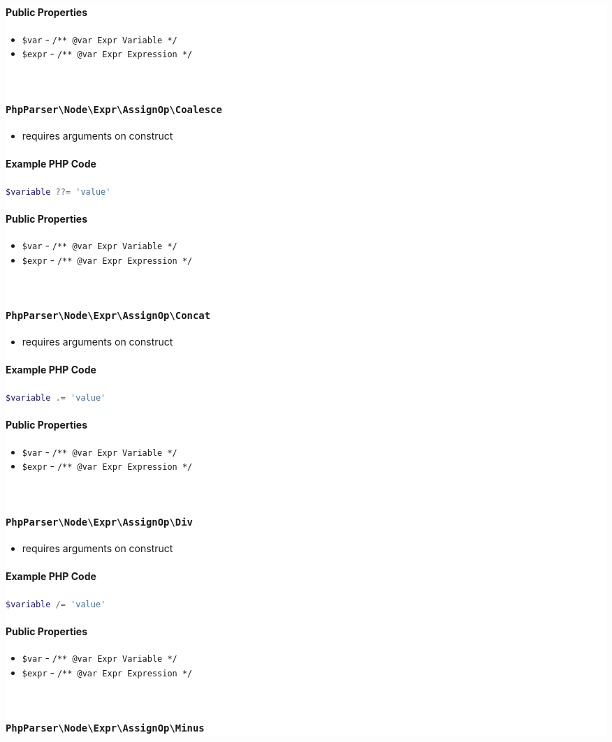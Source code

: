 #### Public Properties

 * `$var` - `/** @var Expr Variable */`
 * `$expr` - `/** @var Expr Expression */`
<br>

### `PhpParser\Node\Expr\AssignOp\Coalesce`

 * requires arguments on construct


#### Example PHP Code

```php
$variable ??= 'value'
```

#### Public Properties

 * `$var` - `/** @var Expr Variable */`
 * `$expr` - `/** @var Expr Expression */`
<br>

### `PhpParser\Node\Expr\AssignOp\Concat`

 * requires arguments on construct


#### Example PHP Code

```php
$variable .= 'value'
```

#### Public Properties

 * `$var` - `/** @var Expr Variable */`
 * `$expr` - `/** @var Expr Expression */`
<br>

### `PhpParser\Node\Expr\AssignOp\Div`

 * requires arguments on construct


#### Example PHP Code

```php
$variable /= 'value'
```

#### Public Properties

 * `$var` - `/** @var Expr Variable */`
 * `$expr` - `/** @var Expr Expression */`
<br>

### `PhpParser\Node\Expr\AssignOp\Minus`
